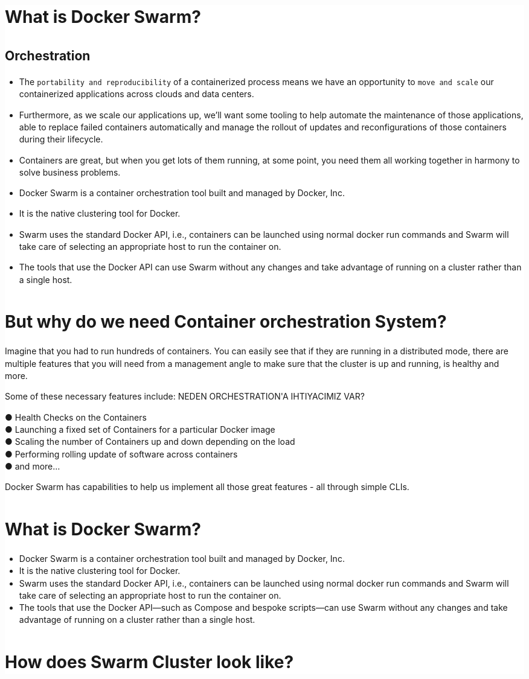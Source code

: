 # What is Docker Swarm?

## Orchestration
- The `portability and reproducibility` of a containerized process means we have an opportunity to `move and scale` our containerized applications across clouds and data centers. 
- Furthermore, as we scale our applications up, we’ll want some tooling to help automate the maintenance of those applications, able to replace failed containers automatically and manage the rollout of updates and reconfigurations of those containers during their lifecycle.
- Containers are great, but when you get lots of them running, at some point, you need them all working together in harmony to solve business problems.


- Docker Swarm is a container orchestration tool built and managed by Docker, Inc. 
- It is the native clustering tool for Docker. 
- Swarm uses the standard Docker API, i.e., containers can be launched using normal docker run commands and Swarm will take care of selecting an appropriate host to run the container on. 
- The tools that use the Docker API can use Swarm without any changes and take advantage of running on a cluster rather than a single host.



# But why do we need Container orchestration System?

Imagine that you had to run hundreds of containers. You can easily see that if they are running in a distributed mode, there are multiple features that you will need from a management angle to make sure that the cluster is up and running, is healthy and
more.

Some of these necessary features include: NEDEN ORCHESTRATION'A IHTIYACIMIZ VAR?

● Health Checks on the Containers <br>
● Launching a fixed set of Containers for a particular Docker image<br>
● Scaling the number of Containers up and down depending on the load<br>
● Performing rolling update of software across containers<br>
● and more…<br>

Docker Swarm has capabilities to help us implement all those great features - all through simple CLIs.


# What is Docker Swarm?

- Docker Swarm is a container orchestration tool built and managed by Docker, Inc.
- It is the native clustering tool for Docker.
- Swarm uses the standard Docker API, i.e., containers can be launched using normal docker run commands and Swarm will take care of selecting an appropriate host to run the container on.
- The tools that use the Docker API—such as Compose and bespoke scripts—can use Swarm without any changes and take advantage of running on a cluster rather than a single host.



# How does Swarm Cluster look like?

